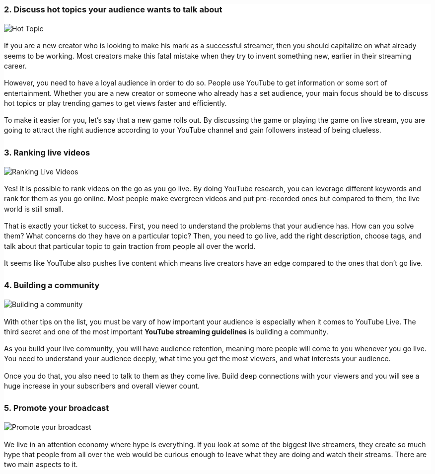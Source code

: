 ### 2\. Discuss hot topics your audience wants to talk about

![Hot Topic](https://images.wondershare.com/virbo/article/transform-youtube-live-with-these-must-know-secrets-3.jpg)

If you are a new creator who is looking to make his mark as a successful streamer, then you should capitalize on what already seems to be working. Most creators make this fatal mistake when they try to invent something new, earlier in their streaming career.

However, you need to have a loyal audience in order to do so. People use YouTube to get information or some sort of entertainment. Whether you are a new creator or someone who already has a set audience, your main focus should be to discuss hot topics or play trending games to get views faster and efficiently.

To make it easier for you, let’s say that a new game rolls out. By discussing the game or playing the game on live stream, you are going to attract the right audience according to your YouTube channel and gain followers instead of being clueless.

### 3\. Ranking live videos

![Ranking Live Videos](https://images.wondershare.com/virbo/article/transform-youtube-live-with-these-must-know-secrets-4.jpg)

Yes! It is possible to rank videos on the go as you go live. By doing YouTube research, you can leverage different keywords and rank for them as you go online. Most people make evergreen videos and put pre-recorded ones but compared to them, the live world is still small.

That is exactly your ticket to success. First, you need to understand the problems that your audience has. How can you solve them? What concerns do they have on a particular topic? Then, you need to go live, add the right description, choose tags, and talk about that particular topic to gain traction from people all over the world.

It seems like YouTube also pushes live content which means live creators have an edge compared to the ones that don’t go live.

### 4\. Building a community

![Building a community](https://images.wondershare.com/virbo/article/transform-youtube-live-with-these-must-know-secrets-5.jpg)

With other tips on the list, you must be vary of how important your audience is especially when it comes to YouTube Live. The third secret and one of the most important **YouTube streaming guidelines** is building a community.

As you build your live community, you will have audience retention, meaning more people will come to you whenever you go live. You need to understand your audience deeply, what time you get the most viewers, and what interests your audience.

Once you do that, you also need to talk to them as they come live. Build deep connections with your viewers and you will see a huge increase in your subscribers and overall viewer count.

### 5\. Promote your broadcast

![Promote your broadcast](https://images.wondershare.com/virbo/article/transform-youtube-live-with-these-must-know-secrets-6.jpg)

We live in an attention economy where hype is everything. If you look at some of the biggest live streamers, they create so much hype that people from all over the web would be curious enough to leave what they are doing and watch their streams. There are two main aspects to it.
